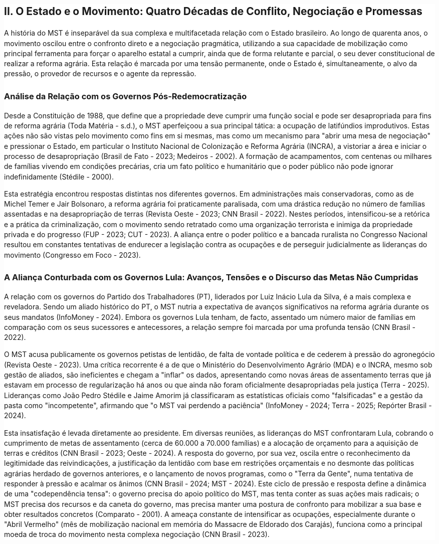 ## II. O Estado e o Movimento: Quatro Décadas de Conflito, Negociação e Promessas

A história do MST é inseparável da sua complexa e multifacetada relação com o Estado brasileiro. Ao longo de quarenta anos, o movimento oscilou entre o confronto direto e a negociação pragmática, utilizando a sua capacidade de mobilização como principal ferramenta para forçar o aparelho estatal a cumprir, ainda que de forma relutante e parcial, o seu dever constitucional de realizar a reforma agrária. Esta relação é marcada por uma tensão permanente, onde o Estado é, simultaneamente, o alvo da pressão, o provedor de recursos e o agente da repressão.

### Análise da Relação com os Governos Pós-Redemocratização

Desde a Constituição de 1988, que define que a propriedade deve cumprir uma função social e pode ser desapropriada para fins de reforma agrária (Toda Matéria - s.d.), o MST aperfeiçoou a sua principal tática: a ocupação de latifúndios improdutivos. Estas ações não são vistas pelo movimento como fins em si mesmas, mas como um mecanismo para "abrir uma mesa de negociação" e pressionar o Estado, em particular o Instituto Nacional de Colonização e Reforma Agrária (INCRA), a vistoriar a área e iniciar o processo de desapropriação (Brasil de Fato - 2023; Medeiros - 2002). A formação de acampamentos, com centenas ou milhares de famílias vivendo em condições precárias, cria um fato político e humanitário que o poder público não pode ignorar indefinidamente (Stédile - 2000).

Esta estratégia encontrou respostas distintas nos diferentes governos. Em administrações mais conservadoras, como as de Michel Temer e Jair Bolsonaro, a reforma agrária foi praticamente paralisada, com uma drástica redução no número de famílias assentadas e na desapropriação de terras (Revista Oeste - 2023; CNN Brasil - 2022). Nestes períodos, intensificou-se a retórica e a prática da criminalização, com o movimento sendo retratado como uma organização terrorista e inimiga da propriedade privada e do progresso (FUP - 2023; CUT - 2023). A aliança entre o poder político e a bancada ruralista no Congresso Nacional resultou em constantes tentativas de endurecer a legislação contra as ocupações e de perseguir judicialmente as lideranças do movimento (Congresso em Foco - 2023).

### A Aliança Conturbada com os Governos Lula: Avanços, Tensões e o Discurso das Metas Não Cumpridas

A relação com os governos do Partido dos Trabalhadores (PT), liderados por Luiz Inácio Lula da Silva, é a mais complexa e reveladora. Sendo um aliado histórico do PT, o MST nutria a expectativa de avanços significativos na reforma agrária durante os seus mandatos (InfoMoney - 2024). Embora os governos Lula tenham, de facto, assentado um número maior de famílias em comparação com os seus sucessores e antecessores, a relação sempre foi marcada por uma profunda tensão (CNN Brasil - 2022).

O MST acusa publicamente os governos petistas de lentidão, de falta de vontade política e de cederem à pressão do agronegócio (Revista Oeste - 2023). Uma crítica recorrente é a de que o Ministério do Desenvolvimento Agrário (MDA) e o INCRA, mesmo sob gestão de aliados, são ineficientes e chegam a "inflar" os dados, apresentando como novas áreas de assentamento terras que já estavam em processo de regularização há anos ou que ainda não foram oficialmente desapropriadas pela justiça (Terra - 2025). Lideranças como João Pedro Stédile e Jaime Amorim já classificaram as estatísticas oficiais como "falsificadas" e a gestão da pasta como "incompetente", afirmando que "o MST vai perdendo a paciência" (InfoMoney - 2024; Terra - 2025; Repórter Brasil - 2024).

Esta insatisfação é levada diretamente ao presidente. Em diversas reuniões, as lideranças do MST confrontaram Lula, cobrando o cumprimento de metas de assentamento (cerca de 60.000 a 70.000 famílias) e a alocação de orçamento para a aquisição de terras e créditos (CNN Brasil - 2023; Oeste - 2024). A resposta do governo, por sua vez, oscila entre o reconhecimento da legitimidade das reivindicações, a justificação da lentidão com base em restrições orçamentais e no desmonte das políticas agrárias herdado de governos anteriores, e o lançamento de novos programas, como o "Terra da Gente", numa tentativa de responder à pressão e acalmar os ânimos (CNN Brasil - 2024; MST - 2024). Este ciclo de pressão e resposta define a dinâmica de uma "codependência tensa": o governo precisa do apoio político do MST, mas tenta conter as suas ações mais radicais; o MST precisa dos recursos e da caneta do governo, mas precisa manter uma postura de confronto para mobilizar a sua base e obter resultados concretos (Comparato - 2001). A ameaça constante de intensificar as ocupações, especialmente durante o "Abril Vermelho" (mês de mobilização nacional em memória do Massacre de Eldorado dos Carajás), funciona como a principal moeda de troca do movimento nesta complexa negociação (CNN Brasil - 2023).
